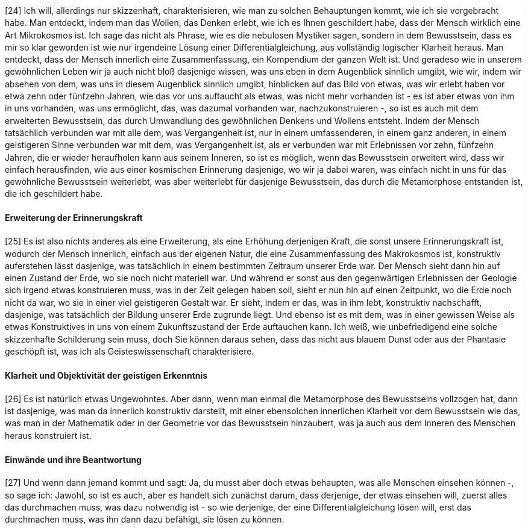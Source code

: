 [24] Ich will, allerdings nur skizzenhaft, charakterisieren, wie man zu solchen Behauptungen kommt, wie ich sie vorgebracht habe. Man entdeckt, indem man das Wollen, das Denken erlebt, wie ich es Ihnen geschildert habe, dass der Mensch wirklich eine Art Mikrokosmos ist. Ich sage das nicht als Phrase, wie es die nebulosen Mystiker sagen, sondern in dem Bewusstsein, dass es mir so klar geworden ist wie nur irgendeine Lösung einer Differentialgleichung, aus vollständig logischer Klarheit heraus. Man entdeckt, dass der Mensch innerlich eine Zusammenfassung, ein Kompendium der ganzen Welt ist. Und geradeso wie in unserem gewöhnlichen Leben wir ja auch nicht bloß dasjenige wissen, was uns eben in dem Augenblick sinnlich umgibt, wie wir, indem wir absehen von dem, was uns in diesem Augenblick sinnlich umgibt, hinblicken auf das Bild von etwas, was wir erlebt haben vor etwa zehn oder fünfzehn Jahren, wie das vor uns auftaucht als etwas, was nicht mehr vorhanden ist - es ist aber etwas von ihm in uns vorhanden, was uns ermöglicht, das, was dazumal vorhanden war, nachzukonstruieren -, so ist es auch mit dem erweiterten Bewusstsein, das durch Umwandlung des gewöhnlichen Denkens und Wollens entsteht. Indem der Mensch tatsächlich verbunden war mit alle dem, was Vergangenheit ist, nur in einem umfassenderen, in einem ganz anderen, in einem geistigeren Sinne verbunden war mit dem, was Vergangenheit ist, als er verbunden war mit Erlebnissen vor zehn, fünfzehn Jahren, die er wieder heraufholen kann aus seinem Inneren, so ist es möglich, wenn das Bewusstsein erweitert wird, dass wir einfach herausfinden, wie aus einer kosmischen Erinnerung dasjenige, wo wir ja dabei waren, was einfach nicht in uns für das gewöhnliche Bewusstsein weiterlebt, was aber weiterlebt für dasjenige Bewusstsein, das durch die Metamorphose entstanden ist, die ich geschildert habe.

#### Erweiterung der Erinnerungskraft

[25] Es ist also nichts anderes als eine Erweiterung, als eine Erhöhung derjenigen Kraft, die sonst unsere Erinnerungskraft ist, wodurch der Mensch innerlich, einfach aus der eigenen Natur, die eine Zusammenfassung des Makrokosmos ist, konstruktiv auferstehen lässt dasjenige, was tatsächlich in einem bestimmten Zeitraum unserer Erde war. Der Mensch sieht dann hin auf einen Zustand der Erde, wo sie noch nicht materiell war. Und während er sonst aus den gegenwärtigen Erlebnissen der Geologie sich irgend etwas konstruieren muss, was in der Zeit gelegen haben soll, sieht er nun hin auf einen Zeitpunkt, wo die Erde noch nicht da war, wo sie in einer viel geistigeren Gestalt war. Er sieht, indem er das, was in ihm lebt, konstruktiv nachschafft, dasjenige, was tatsächlich der Bildung unserer Erde zugrunde liegt. Und ebenso ist es mit dem, was in einer gewissen Weise als etwas Konstruktives in uns von einem Zukunftszustand der Erde auftauchen kann. Ich weiß, wie unbefriedigend eine solche skizzenhafte Schilderung sein muss, doch Sie können daraus sehen, dass das nicht aus blauem Dunst oder aus der Phantasie geschöpft ist, was ich als Geisteswissenschaft charakterisiere.

#### Klarheit und Objektivität der geistigen Erkenntnis

[26] Es ist natürlich etwas Ungewohntes. Aber dann, wenn man einmal die Metamorphose des Bewusstseins vollzogen hat, dann ist dasjenige, was man da innerlich konstruktiv darstellt, mit einer ebensolchen innerlichen Klarheit vor dem Bewusstsein wie das, was man in der Mathematik oder in der Geometrie vor das Bewusstsein hinzaubert, was ja auch aus dem Inneren des Menschen heraus konstruiert ist.

#### Einwände und ihre Beantwortung

[27] Und wenn dann jemand kommt und sagt: Ja, du musst aber doch etwas behaupten, was alle Menschen einsehen können -, so sage ich: Jawohl, so ist es auch, aber es handelt sich zunächst darum, dass derjenige, der etwas einsehen will, zuerst alles das durchmachen muss, was dazu notwendig ist - so wie derjenige, der eine Differentialgleichung lösen will, erst das durchmachen muss, was ihn dann dazu befähigt, sie lösen zu können.
